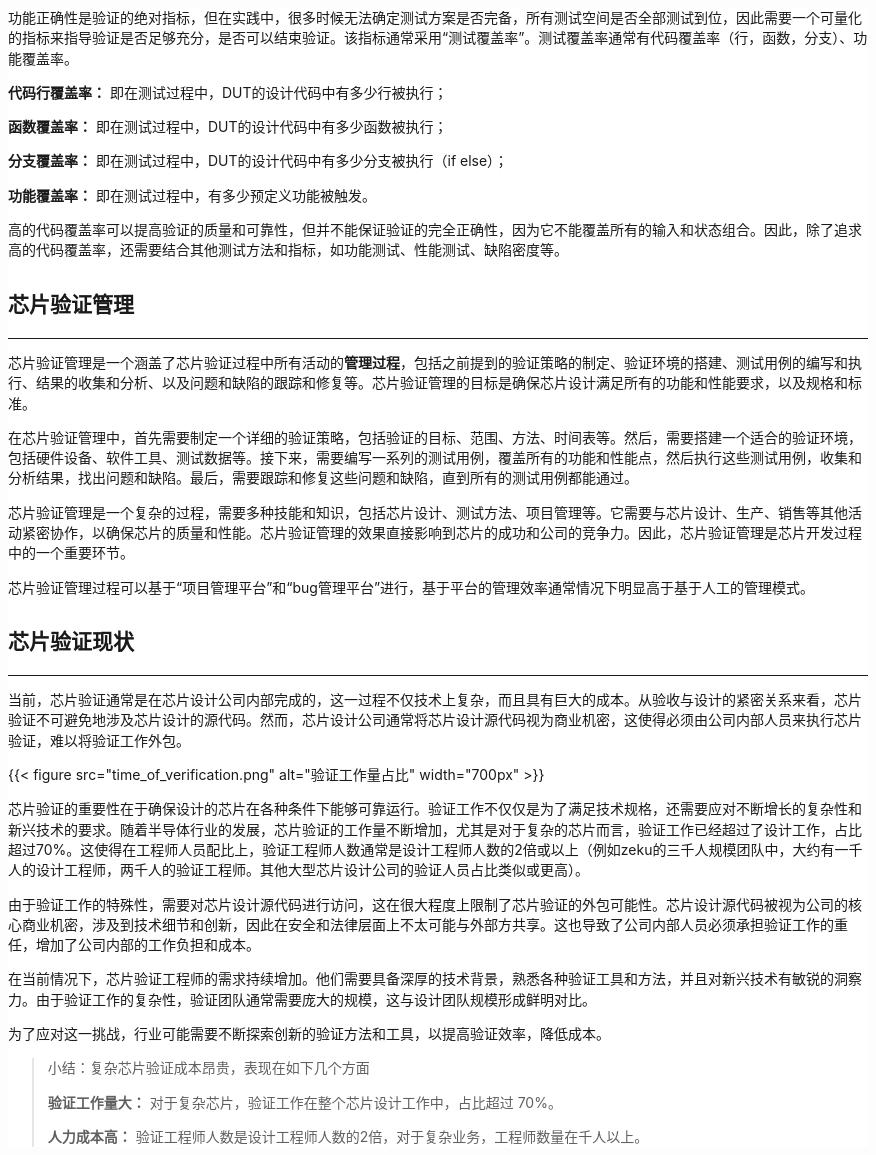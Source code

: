 功能正确性是验证的绝对指标，但在实践中，很多时候无法确定测试方案是否完备，所有测试空间是否全部测试到位，因此需要一个可量化的指标来指导验证是否足够充分，是否可以结束验证。该指标通常采用“测试覆盖率”。测试覆盖率通常有代码覆盖率（行，函数，分支）、功能覆盖率。

**代码行覆盖率：** 即在测试过程中，DUT的设计代码中有多少行被执行；

**函数覆盖率：** 即在测试过程中，DUT的设计代码中有多少函数被执行；

**分支覆盖率：** 即在测试过程中，DUT的设计代码中有多少分支被执行（if else）；

**功能覆盖率：** 即在测试过程中，有多少预定义功能被触发。


高的代码覆盖率可以提高验证的质量和可靠性，但并不能保证验证的完全正确性，因为它不能覆盖所有的输入和状态组合。因此，除了追求高的代码覆盖率，还需要结合其他测试方法和指标，如功能测试、性能测试、缺陷密度等。

</blockquote></p>


## 芯片验证管理 ##
---

芯片验证管理是一个涵盖了芯片验证过程中所有活动的**管理过程**，包括之前提到的验证策略的制定、验证环境的搭建、测试用例的编写和执行、结果的收集和分析、以及问题和缺陷的跟踪和修复等。芯片验证管理的目标是确保芯片设计满足所有的功能和性能要求，以及规格和标准。

在芯片验证管理中，首先需要制定一个详细的验证策略，包括验证的目标、范围、方法、时间表等。然后，需要搭建一个适合的验证环境，包括硬件设备、软件工具、测试数据等。接下来，需要编写一系列的测试用例，覆盖所有的功能和性能点，然后执行这些测试用例，收集和分析结果，找出问题和缺陷。最后，需要跟踪和修复这些问题和缺陷，直到所有的测试用例都能通过。

芯片验证管理是一个复杂的过程，需要多种技能和知识，包括芯片设计、测试方法、项目管理等。它需要与芯片设计、生产、销售等其他活动紧密协作，以确保芯片的质量和性能。芯片验证管理的效果直接影响到芯片的成功和公司的竞争力。因此，芯片验证管理是芯片开发过程中的一个重要环节。

芯片验证管理过程可以基于“项目管理平台”和“bug管理平台”进行，基于平台的管理效率通常情况下明显高于基于人工的管理模式。

## 芯片验证现状 ##
---

当前，芯片验证通常是在芯片设计公司内部完成的，这一过程不仅技术上复杂，而且具有巨大的成本。从验收与设计的紧密关系来看，芯片验证不可避免地涉及芯片设计的源代码。然而，芯片设计公司通常将芯片设计源代码视为商业机密，这使得必须由公司内部人员来执行芯片验证，难以将验证工作外包。

{{< figure src="time_of_verification.png" alt="验证工作量占比" width="700px" >}}

芯片验证的重要性在于确保设计的芯片在各种条件下能够可靠运行。验证工作不仅仅是为了满足技术规格，还需要应对不断增长的复杂性和新兴技术的要求。随着半导体行业的发展，芯片验证的工作量不断增加，尤其是对于复杂的芯片而言，验证工作已经超过了设计工作，占比超过70%。这使得在工程师人员配比上，验证工程师人数通常是设计工程师人数的2倍或以上（例如zeku的三千人规模团队中，大约有一千人的设计工程师，两千人的验证工程师。其他大型芯片设计公司的验证人员占比类似或更高）。

由于验证工作的特殊性，需要对芯片设计源代码进行访问，这在很大程度上限制了芯片验证的外包可能性。芯片设计源代码被视为公司的核心商业机密，涉及到技术细节和创新，因此在安全和法律层面上不太可能与外部方共享。这也导致了公司内部人员必须承担验证工作的重任，增加了公司内部的工作负担和成本。

在当前情况下，芯片验证工程师的需求持续增加。他们需要具备深厚的技术背景，熟悉各种验证工具和方法，并且对新兴技术有敏锐的洞察力。由于验证工作的复杂性，验证团队通常需要庞大的规模，这与设计团队规模形成鲜明对比。

为了应对这一挑战，行业可能需要不断探索创新的验证方法和工具，以提高验证效率，降低成本。

<blockquote><p>
小结：复杂芯片验证成本昂贵，表现在如下几个方面

**验证工作量大：** 对于复杂芯片，验证工作在整个芯片设计工作中，占比超过 70%。

**人力成本高：** 验证工程师人数是设计工程师人数的2倍，对于复杂业务，工程师数量在千人以上。
